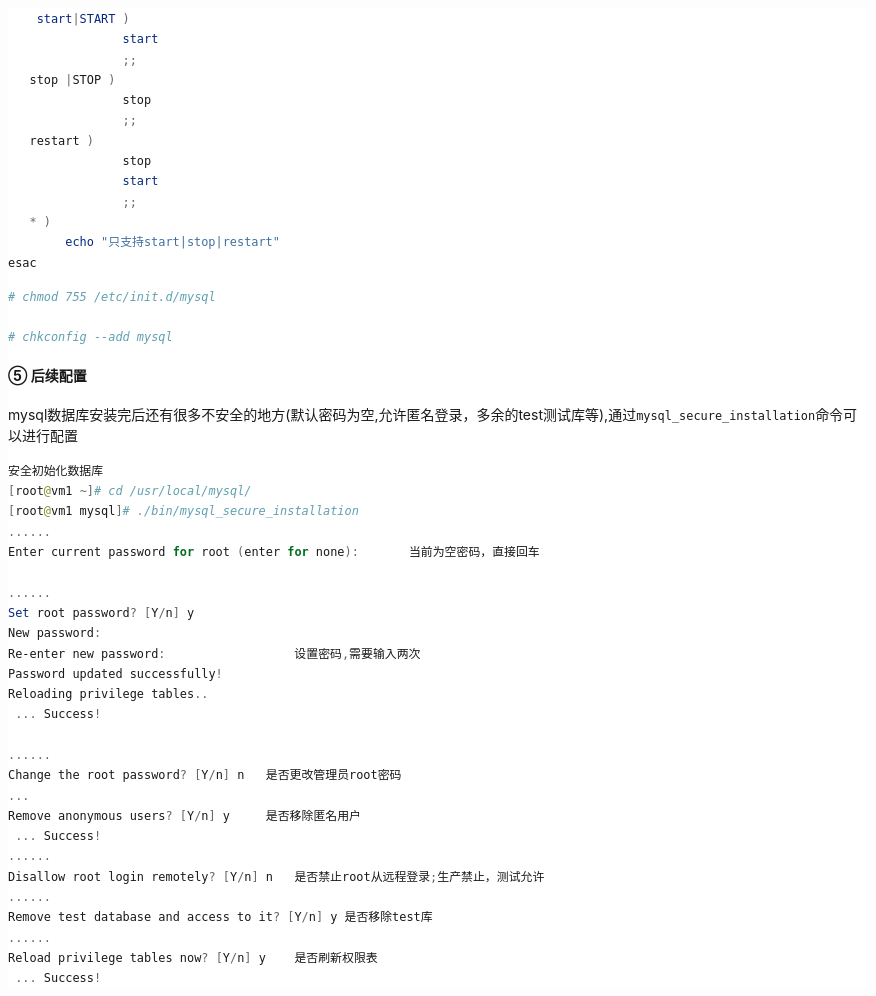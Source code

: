~~~powershell
    start|START )
                start
                ;;
   stop |STOP )
                stop
                ;;
   restart )
                stop
                start
                ;;
   * )
        echo "只支持start|stop|restart"
esac

~~~

~~~powershell
# chmod 755 /etc/init.d/mysql

# chkconfig --add mysql
~~~





#### ⑤ 后续配置

mysql数据库安装完后还有很多不安全的地方(默认密码为空,允许匿名登录，多余的test测试库等),通过`mysql_secure_installation`命令可以进行配置

```powershell
安全初始化数据库
[root@vm1 ~]# cd /usr/local/mysql/
[root@vm1 mysql]# ./bin/mysql_secure_installation
......
Enter current password for root (enter for none): 		当前为空密码，直接回车

......
Set root password? [Y/n] y
New password:
Re-enter new password:					设置密码,需要输入两次
Password updated successfully!
Reloading privilege tables..
 ... Success!

......
Change the root password? [Y/n] n	是否更改管理员root密码
...
Remove anonymous users? [Y/n] y		是否移除匿名用户
 ... Success!
......
Disallow root login remotely? [Y/n] n 	是否禁止root从远程登录;生产禁止，测试允许
......
Remove test database and access to it? [Y/n] y 是否移除test库
......
Reload privilege tables now? [Y/n] y	是否刷新权限表
 ... Success!
```
